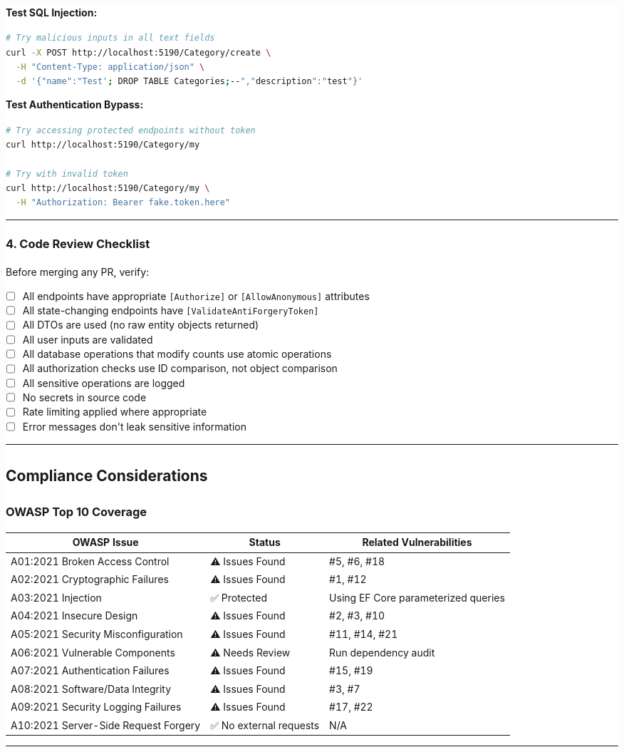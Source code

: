 **Test SQL Injection:**
```bash
# Try malicious inputs in all text fields
curl -X POST http://localhost:5190/Category/create \
  -H "Content-Type: application/json" \
  -d '{"name":"Test'; DROP TABLE Categories;--","description":"test"}'
```

**Test Authentication Bypass:**
```bash
# Try accessing protected endpoints without token
curl http://localhost:5190/Category/my

# Try with invalid token
curl http://localhost:5190/Category/my \
  -H "Authorization: Bearer fake.token.here"
```

---

### 4. Code Review Checklist

Before merging any PR, verify:

- [ ] All endpoints have appropriate `[Authorize]` or `[AllowAnonymous]` attributes
- [ ] All state-changing endpoints have `[ValidateAntiForgeryToken]`
- [ ] All DTOs are used (no raw entity objects returned)
- [ ] All user inputs are validated
- [ ] All database operations that modify counts use atomic operations
- [ ] All authorization checks use ID comparison, not object comparison
- [ ] All sensitive operations are logged
- [ ] No secrets in source code
- [ ] Rate limiting applied where appropriate
- [ ] Error messages don't leak sensitive information

---

## Compliance Considerations

### OWASP Top 10 Coverage

| OWASP Issue | Status | Related Vulnerabilities |
|-------------|--------|------------------------|
| A01:2021 Broken Access Control | ⚠️ Issues Found | #5, #6, #18 |
| A02:2021 Cryptographic Failures | ⚠️ Issues Found | #1, #12 |
| A03:2021 Injection | ✅ Protected | Using EF Core parameterized queries |
| A04:2021 Insecure Design | ⚠️ Issues Found | #2, #3, #10 |
| A05:2021 Security Misconfiguration | ⚠️ Issues Found | #11, #14, #21 |
| A06:2021 Vulnerable Components | ⚠️ Needs Review | Run dependency audit |
| A07:2021 Authentication Failures | ⚠️ Issues Found | #15, #19 |
| A08:2021 Software/Data Integrity | ⚠️ Issues Found | #3, #7 |
| A09:2021 Security Logging Failures | ⚠️ Issues Found | #17, #22 |
| A10:2021 Server-Side Request Forgery | ✅ No external requests | N/A |

---